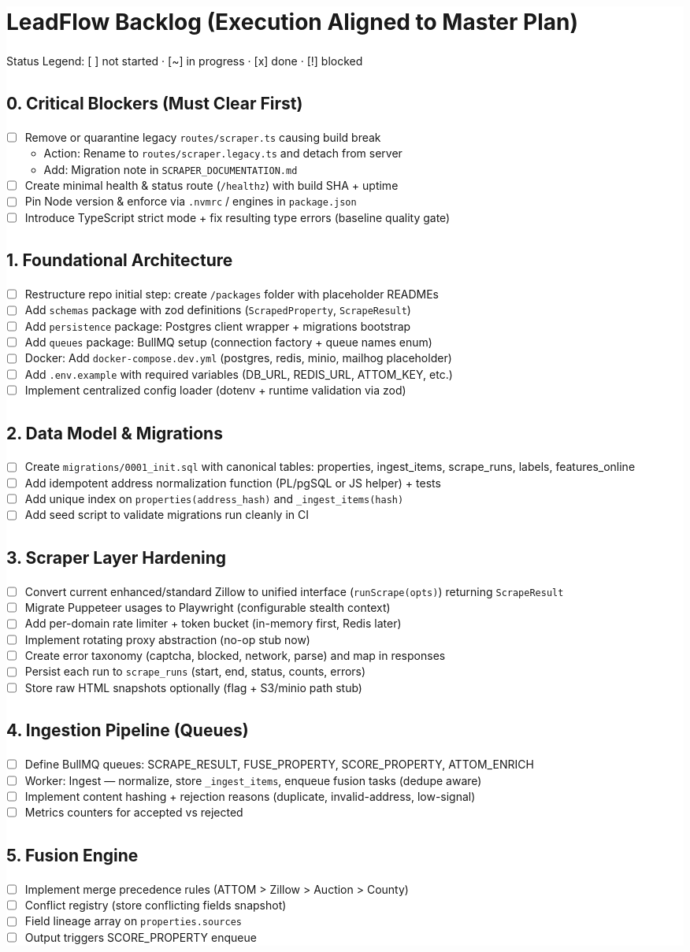 # LeadFlow Backlog (Execution Aligned to Master Plan)

Status Legend: [ ] not started · [~] in progress · [x] done · [!] blocked

## 0. Critical Blockers (Must Clear First)
- [ ] Remove or quarantine legacy `routes/scraper.ts` causing build break
  - Action: Rename to `routes/scraper.legacy.ts` and detach from server
  - Add: Migration note in `SCRAPER_DOCUMENTATION.md`
- [ ] Create minimal health & status route (`/healthz`) with build SHA + uptime
- [ ] Pin Node version & enforce via `.nvmrc` / engines in `package.json`
- [ ] Introduce TypeScript strict mode + fix resulting type errors (baseline quality gate)

## 1. Foundational Architecture
- [ ] Restructure repo initial step: create `/packages` folder with placeholder READMEs
- [ ] Add `schemas` package with zod definitions (`ScrapedProperty`, `ScrapeResult`)
- [ ] Add `persistence` package: Postgres client wrapper + migrations bootstrap
- [ ] Add `queues` package: BullMQ setup (connection factory + queue names enum)
- [ ] Docker: Add `docker-compose.dev.yml` (postgres, redis, minio, mailhog placeholder)
- [ ] Add `.env.example` with required variables (DB_URL, REDIS_URL, ATTOM_KEY, etc.)
- [ ] Implement centralized config loader (dotenv + runtime validation via zod)

## 2. Data Model & Migrations
- [ ] Create `migrations/0001_init.sql` with canonical tables: properties, ingest_items, scrape_runs, labels, features_online
- [ ] Add idempotent address normalization function (PL/pgSQL or JS helper) + tests
- [ ] Add unique index on `properties(address_hash)` and `_ingest_items(hash)`
- [ ] Add seed script to validate migrations run cleanly in CI

## 3. Scraper Layer Hardening
- [ ] Convert current enhanced/standard Zillow to unified interface (`runScrape(opts)`) returning `ScrapeResult`
- [ ] Migrate Puppeteer usages to Playwright (configurable stealth context)
- [ ] Add per-domain rate limiter + token bucket (in-memory first, Redis later)
- [ ] Implement rotating proxy abstraction (no-op stub now)
- [ ] Create error taxonomy (captcha, blocked, network, parse) and map in responses
- [ ] Persist each run to `scrape_runs` (start, end, status, counts, errors)
- [ ] Store raw HTML snapshots optionally (flag + S3/minio path stub)

## 4. Ingestion Pipeline (Queues)
- [ ] Define BullMQ queues: SCRAPE_RESULT, FUSE_PROPERTY, SCORE_PROPERTY, ATTOM_ENRICH
- [ ] Worker: Ingest — normalize, store `_ingest_items`, enqueue fusion tasks (dedupe aware)
- [ ] Implement content hashing + rejection reasons (duplicate, invalid-address, low-signal)
- [ ] Metrics counters for accepted vs rejected

## 5. Fusion Engine
- [ ] Implement merge precedence rules (ATTOM > Zillow > Auction > County)
- [ ] Conflict registry (store conflicting fields snapshot)
- [ ] Field lineage array on `properties.sources`
- [ ] Output triggers SCORE_PROPERTY enqueue
